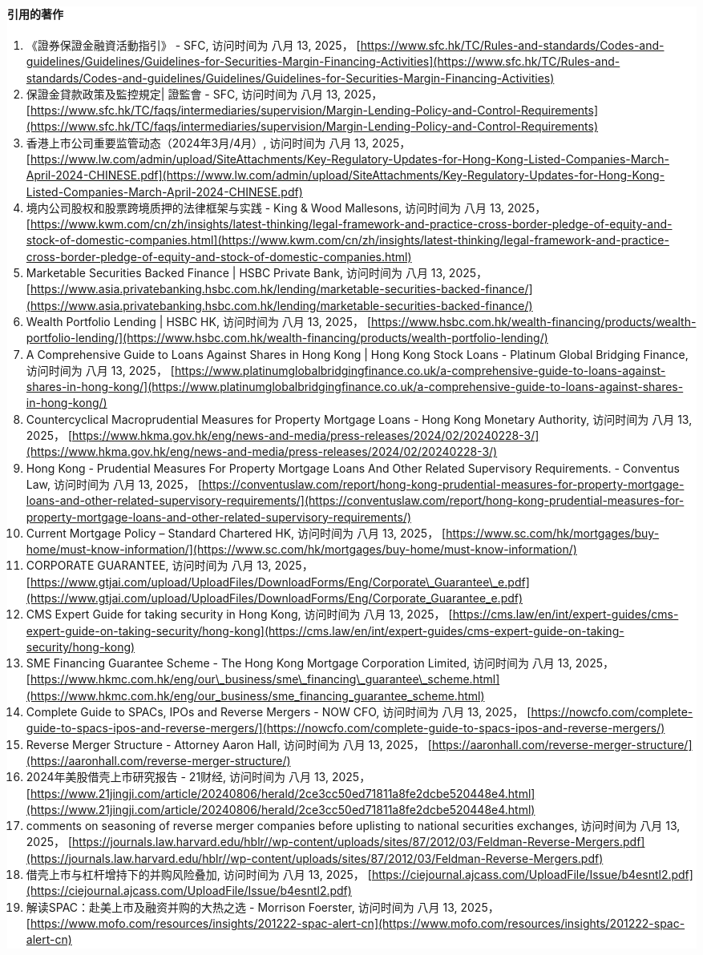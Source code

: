 #### **引用的著作**

1. 《證券保證金融資活動指引》 \- SFC, 访问时间为 八月 13, 2025， [https://www.sfc.hk/TC/Rules-and-standards/Codes-and-guidelines/Guidelines/Guidelines-for-Securities-Margin-Financing-Activities](https://www.sfc.hk/TC/Rules-and-standards/Codes-and-guidelines/Guidelines/Guidelines-for-Securities-Margin-Financing-Activities)  
2. 保證金貸款政策及監控規定| 證監會 \- SFC, 访问时间为 八月 13, 2025， [https://www.sfc.hk/TC/faqs/intermediaries/supervision/Margin-Lending-Policy-and-Control-Requirements](https://www.sfc.hk/TC/faqs/intermediaries/supervision/Margin-Lending-Policy-and-Control-Requirements)  
3. 香港上市公司重要监管动态（2024年3月/4月）, 访问时间为 八月 13, 2025， [https://www.lw.com/admin/upload/SiteAttachments/Key-Regulatory-Updates-for-Hong-Kong-Listed-Companies-March-April-2024-CHINESE.pdf](https://www.lw.com/admin/upload/SiteAttachments/Key-Regulatory-Updates-for-Hong-Kong-Listed-Companies-March-April-2024-CHINESE.pdf)  
4. 境内公司股权和股票跨境质押的法律框架与实践 \- King & Wood Mallesons, 访问时间为 八月 13, 2025， [https://www.kwm.com/cn/zh/insights/latest-thinking/legal-framework-and-practice-cross-border-pledge-of-equity-and-stock-of-domestic-companies.html](https://www.kwm.com/cn/zh/insights/latest-thinking/legal-framework-and-practice-cross-border-pledge-of-equity-and-stock-of-domestic-companies.html)  
5. Marketable Securities Backed Finance | HSBC Private Bank, 访问时间为 八月 13, 2025， [https://www.asia.privatebanking.hsbc.com.hk/lending/marketable-securities-backed-finance/](https://www.asia.privatebanking.hsbc.com.hk/lending/marketable-securities-backed-finance/)  
6. Wealth Portfolio Lending | HSBC HK, 访问时间为 八月 13, 2025， [https://www.hsbc.com.hk/wealth-financing/products/wealth-portfolio-lending/](https://www.hsbc.com.hk/wealth-financing/products/wealth-portfolio-lending/)  
7. A Comprehensive Guide to Loans Against Shares in Hong Kong | Hong Kong Stock Loans \- Platinum Global Bridging Finance, 访问时间为 八月 13, 2025， [https://www.platinumglobalbridgingfinance.co.uk/a-comprehensive-guide-to-loans-against-shares-in-hong-kong/](https://www.platinumglobalbridgingfinance.co.uk/a-comprehensive-guide-to-loans-against-shares-in-hong-kong/)  
8. Countercyclical Macroprudential Measures for Property Mortgage Loans \- Hong Kong Monetary Authority, 访问时间为 八月 13, 2025， [https://www.hkma.gov.hk/eng/news-and-media/press-releases/2024/02/20240228-3/](https://www.hkma.gov.hk/eng/news-and-media/press-releases/2024/02/20240228-3/)  
9. Hong Kong \- Prudential Measures For Property Mortgage Loans And Other Related Supervisory Requirements. \- Conventus Law, 访问时间为 八月 13, 2025， [https://conventuslaw.com/report/hong-kong-prudential-measures-for-property-mortgage-loans-and-other-related-supervisory-requirements/](https://conventuslaw.com/report/hong-kong-prudential-measures-for-property-mortgage-loans-and-other-related-supervisory-requirements/)  
10. Current Mortgage Policy – Standard Chartered HK, 访问时间为 八月 13, 2025， [https://www.sc.com/hk/mortgages/buy-home/must-know-information/](https://www.sc.com/hk/mortgages/buy-home/must-know-information/)  
11. CORPORATE GUARANTEE, 访问时间为 八月 13, 2025， [https://www.gtjai.com/upload/UploadFiles/DownloadForms/Eng/Corporate\_Guarantee\_e.pdf](https://www.gtjai.com/upload/UploadFiles/DownloadForms/Eng/Corporate_Guarantee_e.pdf)  
12. CMS Expert Guide for taking security in Hong Kong, 访问时间为 八月 13, 2025， [https://cms.law/en/int/expert-guides/cms-expert-guide-on-taking-security/hong-kong](https://cms.law/en/int/expert-guides/cms-expert-guide-on-taking-security/hong-kong)  
13. SME Financing Guarantee Scheme \- The Hong Kong Mortgage Corporation Limited, 访问时间为 八月 13, 2025， [https://www.hkmc.com.hk/eng/our\_business/sme\_financing\_guarantee\_scheme.html](https://www.hkmc.com.hk/eng/our_business/sme_financing_guarantee_scheme.html)  
14. Complete Guide to SPACs, IPOs and Reverse Mergers \- NOW CFO, 访问时间为 八月 13, 2025， [https://nowcfo.com/complete-guide-to-spacs-ipos-and-reverse-mergers/](https://nowcfo.com/complete-guide-to-spacs-ipos-and-reverse-mergers/)  
15. Reverse Merger Structure \- Attorney Aaron Hall, 访问时间为 八月 13, 2025， [https://aaronhall.com/reverse-merger-structure/](https://aaronhall.com/reverse-merger-structure/)  
16. 2024年美股借壳上市研究报告 \- 21财经, 访问时间为 八月 13, 2025， [https://www.21jingji.com/article/20240806/herald/2ce3cc50ed71811a8fe2dcbe520448e4.html](https://www.21jingji.com/article/20240806/herald/2ce3cc50ed71811a8fe2dcbe520448e4.html)  
17. comments on seasoning of reverse merger companies before uplisting to national securities exchanges, 访问时间为 八月 13, 2025， [https://journals.law.harvard.edu/hblr//wp-content/uploads/sites/87/2012/03/Feldman-Reverse-Mergers.pdf](https://journals.law.harvard.edu/hblr//wp-content/uploads/sites/87/2012/03/Feldman-Reverse-Mergers.pdf)  
18. 借壳上市与杠杆增持下的并购风险叠加, 访问时间为 八月 13, 2025， [https://ciejournal.ajcass.com/UploadFile/Issue/b4esntl2.pdf](https://ciejournal.ajcass.com/UploadFile/Issue/b4esntl2.pdf)  
19. 解读SPAC：赴美上市及融资并购的大热之选 \- Morrison Foerster, 访问时间为 八月 13, 2025， [https://www.mofo.com/resources/insights/201222-spac-alert-cn](https://www.mofo.com/resources/insights/201222-spac-alert-cn)  